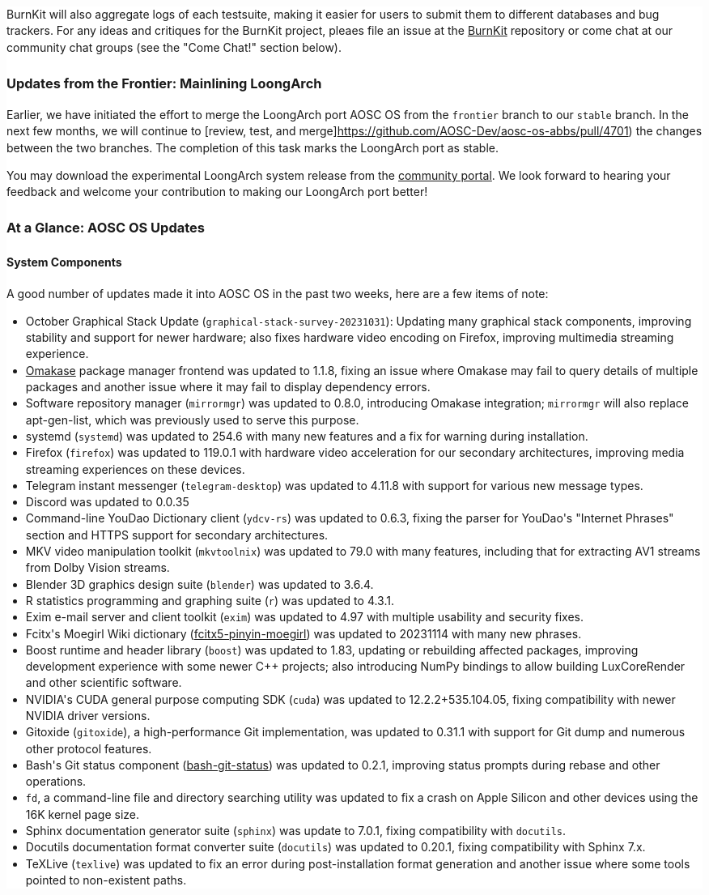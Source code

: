 BurnKit will also aggregate logs of each testsuite, making it easier for users to submit them to different databases and bug trackers. For any ideas and critiques for the BurnKit project, pleaes file an issue at the [BurnKit](https://github.com/AOSC-Dev/burnkit) repository or come chat at our community chat groups (see the "Come Chat!" section below).

### Updates from the Frontier: Mainlining LoongArch

Earlier, we have initiated the effort to merge the LoongArch port AOSC OS from the `frontier` branch to our `stable` branch. In the next few months, we will continue to [review, test, and merge]https://github.com/AOSC-Dev/aosc-os-abbs/pull/4701) the changes between the two branches. The completion of this task marks the LoongArch port as stable.

You may download the experimental LoongArch system release from the [community portal](https://aosc.io/zh-cn/downloads). We look forward to hearing your feedback and welcome your contribution to making our LoongArch port better!

### At a Glance: AOSC OS Updates

#### System Components

A good number of updates made it into AOSC OS in the past two weeks, here are a few items of note:

- October Graphical Stack Update (`graphical-stack-survey-20231031`): Updating many graphical stack components, improving stability and support for newer hardware; also fixes hardware video encoding on Firefox, improving multimedia streaming experience.
- [Omakase](https://github.com/AOSC-Dev/oma) package manager frontend was updated to 1.1.8, fixing an issue where Omakase may fail to query details of multiple packages and another issue where it may fail to display dependency errors.
- Software repository manager (`mirrormgr`) was updated to 0.8.0, introducing Omakase integration; `mirrormgr` will also replace apt-gen-list, which was previously used to serve this purpose.
- systemd (`systemd`) was updated to 254.6 with many new features and a fix for warning during installation.
- Firefox (`firefox`) was updated to 119.0.1 with hardware video acceleration for our secondary architectures, improving media streaming experiences on these devices.
- Telegram instant messenger (`telegram-desktop`) was updated to 4.11.8 with support for various new message types.
- Discord was updated to 0.0.35
- Command-line YouDao Dictionary client (`ydcv-rs`) was updated to 0.6.3, fixing the parser for YouDao's "Internet Phrases" section and HTTPS support for secondary architectures.
- MKV video manipulation toolkit (`mkvtoolnix`) was updated to 79.0 with many features, including that for extracting AV1 streams from Dolby Vision streams.
- Blender 3D graphics design suite (`blender`) was updated to 3.6.4.
- R statistics programming and graphing suite (`r`) was updated to 4.3.1.
- Exim e-mail server and client toolkit (`exim`) was updated to 4.97 with multiple usability and security fixes.
- Fcitx's Moegirl Wiki dictionary ([fcitx5-pinyin-moegirl](https://github.com/outloudvi/mw2fcitx)) was updated to 20231114 with many new phrases.
- Boost runtime and header library (`boost`) was updated to 1.83, updating or rebuilding affected packages, improving development experience with some newer C++ projects; also introducing NumPy bindings to allow building LuxCoreRender and other scientific software.
- NVIDIA's CUDA general purpose computing SDK (`cuda`) was updated to 12.2.2+535.104.05, fixing compatibility with newer NVIDIA driver versions.
- Gitoxide (`gitoxide`), a high-performance Git implementation, was updated to 0.31.1 with support for Git dump and numerous other protocol features.
- Bash's Git status component ([bash-git-status](https://github.com/AOSC-Dev/bash-git-status)) was updated to 0.2.1, improving status prompts during rebase and other operations.
- `fd`, a command-line file and directory searching utility was updated to fix a crash on Apple Silicon and other devices using the 16K kernel page size.
- Sphinx documentation generator suite (`sphinx`) was update to 7.0.1, fixing compatibility with `docutils`.
- Docutils documentation format converter suite (`docutils`) was updated to 0.20.1, fixing compatibility with Sphinx 7.x.
- TeXLive (`texlive`) was updated to fix an error during post-installation format generation and another issue where some tools pointed to non-existent paths.